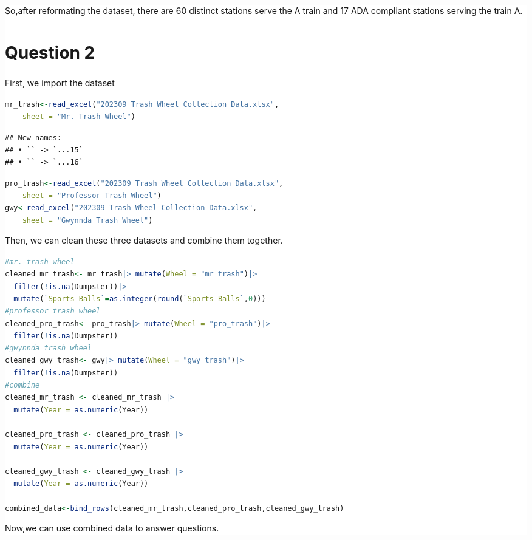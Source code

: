 So,after reformating the dataset, there are 60 distinct stations serve
the A train and 17 ADA compliant stations serving the train A.

# Question 2

First, we import the dataset

``` r
mr_trash<-read_excel("202309 Trash Wheel Collection Data.xlsx", 
    sheet = "Mr. Trash Wheel")
```

    ## New names:
    ## • `` -> `...15`
    ## • `` -> `...16`

``` r
pro_trash<-read_excel("202309 Trash Wheel Collection Data.xlsx", 
    sheet = "Professor Trash Wheel")
gwy<-read_excel("202309 Trash Wheel Collection Data.xlsx", 
    sheet = "Gwynnda Trash Wheel")
```

Then, we can clean these three datasets and combine them together.

``` r
#mr. trash wheel
cleaned_mr_trash<- mr_trash|> mutate(Wheel = "mr_trash")|>
  filter(!is.na(Dumpster))|>
  mutate(`Sports Balls`=as.integer(round(`Sports Balls`,0)))
#professor trash wheel
cleaned_pro_trash<- pro_trash|> mutate(Wheel = "pro_trash")|>
  filter(!is.na(Dumpster))
#gwynnda trash wheel
cleaned_gwy_trash<- gwy|> mutate(Wheel = "gwy_trash")|>
  filter(!is.na(Dumpster))
#combine
cleaned_mr_trash <- cleaned_mr_trash |>
  mutate(Year = as.numeric(Year))

cleaned_pro_trash <- cleaned_pro_trash |>
  mutate(Year = as.numeric(Year))

cleaned_gwy_trash <- cleaned_gwy_trash |>
  mutate(Year = as.numeric(Year))

combined_data<-bind_rows(cleaned_mr_trash,cleaned_pro_trash,cleaned_gwy_trash)
```

Now,we can use combined data to answer questions.
